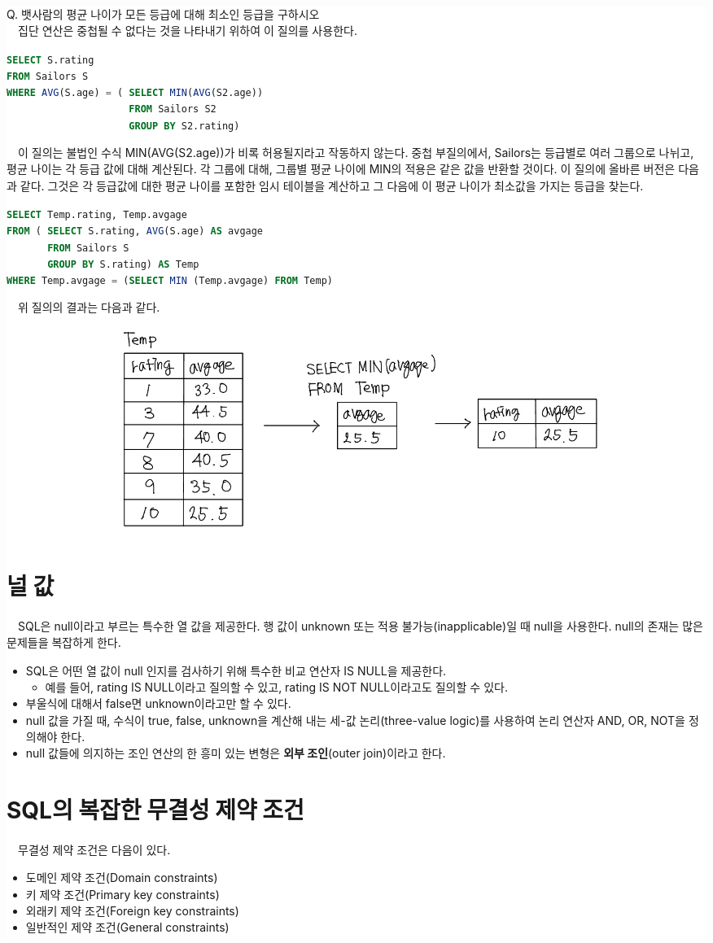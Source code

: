 Q. 뱃사람의 평균 나이가 모든 등급에 대해 최소인 등급을 구하시오<br/>
　집단 연산은 중첩될 수 없다는 것을 나타내기 위하여 이 질의를 사용한다.
```sql
SELECT S.rating
FROM Sailors S
WHERE AVG(S.age) = ( SELECT MIN(AVG(S2.age))
                     FROM Sailors S2
                     GROUP BY S2.rating)
```
　이 질의는 불법인 수식 MIN(AVG(S2.age))가 비록 허용될지라고 작동하지 않는다. 중첩 부질의에서, Sailors는 등급별로 여러 그룹으로 나뉘고, 평균 나이는 각 등급 값에 대해 계산된다. 각 그룹에 대해, 그룹별 평균 나이에 MIN의 적용은 같은 값을 반환할 것이다. 이 질의에 올바른 버전은 다음과 같다. 그것은 각 등급값에 대한 평균 나이를 포함한 임시 테이블을 계산하고 그 다음에 이 평균 나이가 최소값을 가지는 등급을 찾는다.
```sql
SELECT Temp.rating, Temp.avgage
FROM ( SELECT S.rating, AVG(S.age) AS avgage
       FROM Sailors S
       GROUP BY S.rating) AS Temp
WHERE Temp.avgage = (SELECT MIN (Temp.avgage) FROM Temp)
```
　위 질의의 결과는 다음과 같다.<br/>
<p align="center"><img src="/assets/img/Introduction-To-Database/5장-SQL-질의-제약조건-트리거/5-5-8.jpg" width="600"></p>

널 값
======
　SQL은 null이라고 부르는 특수한 열 값을 제공한다. 행 값이 unknown 또는 적용 불가능(inapplicable)일 때 null을 사용한다. null의 존재는 많은 문제들을 복잡하게 한다.
* SQL은 어떤 열 값이 null 인지를 검사하기 위해 특수한 비교 연산자 IS NULL을 제공한다.
  - 예를 들어, rating IS NULL이라고 질의할 수 있고, rating IS NOT NULL이라고도 질의할 수 있다.
* 부울식에 대해서 false면 unknown이라고만 할 수 있다.
* null 값을 가질 때, 수식이 true, false, unknown을 계산해 내는 세-값 논리(three-value logic)를 사용하여 논리 연산자 AND, OR, NOT을 정의해야 한다.
* null 값들에 의지하는 조인 연산의 한 흥미 있는 변형은 **외부 조인**(outer join)이라고 한다.

SQL의 복잡한 무결성 제약 조건
======
　무결성 제약 조건은 다음이 있다.
* 도메인 제약 조건(Domain constraints)
* 키 제약 조건(Primary key constraints)
* 외래키 제약 조건(Foreign key constraints)
* 일반적인 제약 조건(General constraints)
